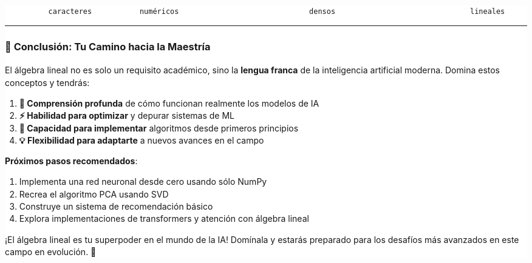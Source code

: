 ```python
          caracteres           numéricos                              densos                               lineales
```

---

### 🎯 **Conclusión: Tu Camino hacia la Maestría**

El álgebra lineal no es solo un requisito académico, sino la **lengua franca** de la inteligencia artificial moderna. Domina estos conceptos y tendrás:

1. **🧠 Comprensión profunda** de cómo funcionan realmente los modelos de IA
2. **⚡ Habilidad para optimizar** y depurar sistemas de ML
3. **🚀 Capacidad para implementar** algoritmos desde primeros principios
4. **💡 Flexibilidad para adaptarte** a nuevos avances en el campo

**Próximos pasos recomendados**:
1. Implementa una red neuronal desde cero usando sólo NumPy
2. Recrea el algoritmo PCA usando SVD
3. Construye un sistema de recomendación básico
4. Explora implementaciones de transformers y atención con álgebra lineal

¡El álgebra lineal es tu superpoder en el mundo de la IA! Domínala y estarás preparado para los desafíos más avanzados en este campo en evolución. 🚀